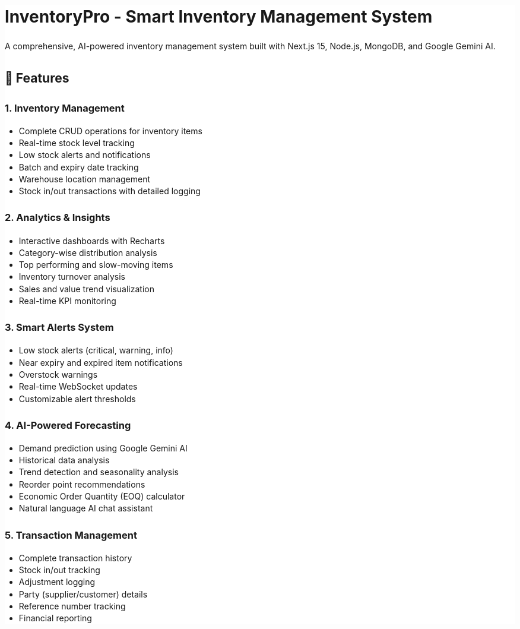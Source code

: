 # InventoryPro - Smart Inventory Management System

A comprehensive, AI-powered inventory management system built with Next.js 15, Node.js, MongoDB, and Google Gemini AI.

## 🚀 Features

### 1. **Inventory Management**

- Complete CRUD operations for inventory items
- Real-time stock level tracking
- Low stock alerts and notifications
- Batch and expiry date tracking
- Warehouse location management
- Stock in/out transactions with detailed logging

### 2. **Analytics & Insights**

- Interactive dashboards with Recharts
- Category-wise distribution analysis
- Top performing and slow-moving items
- Inventory turnover analysis
- Sales and value trend visualization
- Real-time KPI monitoring

### 3. **Smart Alerts System**

- Low stock alerts (critical, warning, info)
- Near expiry and expired item notifications
- Overstock warnings
- Real-time WebSocket updates
- Customizable alert thresholds

### 4. **AI-Powered Forecasting**

- Demand prediction using Google Gemini AI
- Historical data analysis
- Trend detection and seasonality analysis
- Reorder point recommendations
- Economic Order Quantity (EOQ) calculator
- Natural language AI chat assistant

### 5. **Transaction Management**

- Complete transaction history
- Stock in/out tracking
- Adjustment logging
- Party (supplier/customer) details
- Reference number tracking
- Financial reporting
